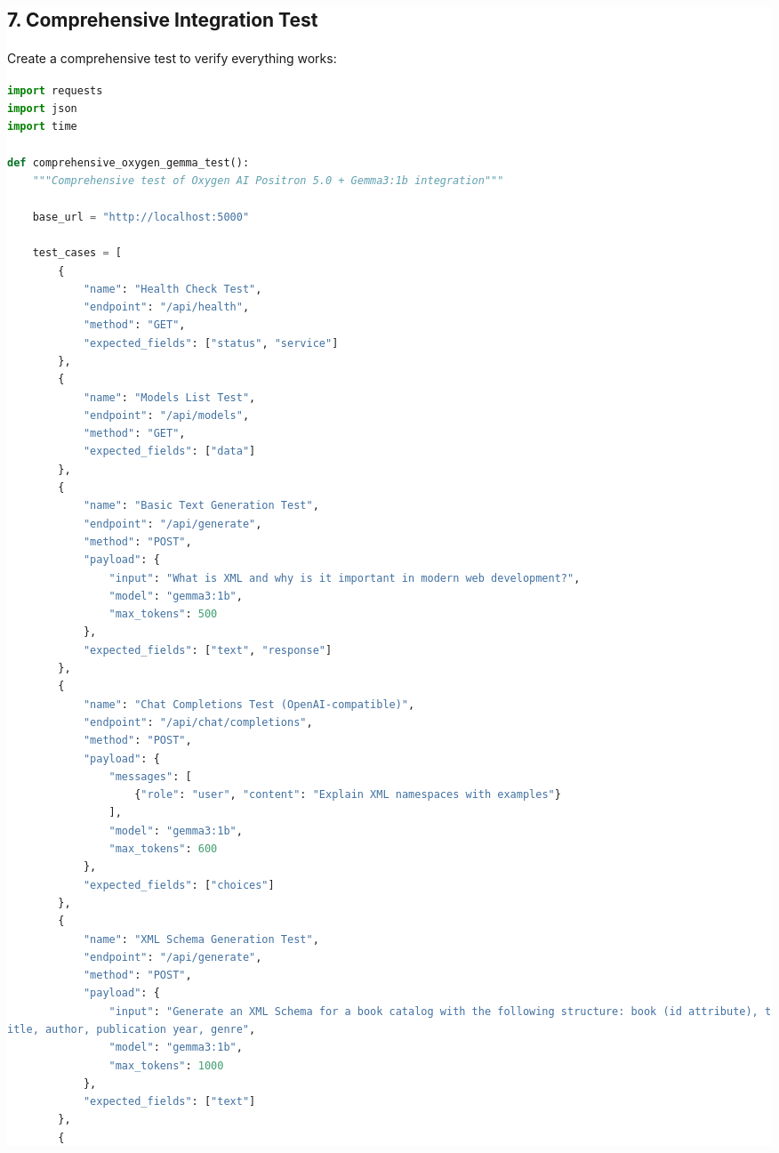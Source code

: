## 7. **Comprehensive Integration Test**

Create a comprehensive test to verify everything works:

````python
import requests
import json
import time

def comprehensive_oxygen_gemma_test():
    """Comprehensive test of Oxygen AI Positron 5.0 + Gemma3:1b integration"""
    
    base_url = "http://localhost:5000"
    
    test_cases = [
        {
            "name": "Health Check Test",
            "endpoint": "/api/health",
            "method": "GET",
            "expected_fields": ["status", "service"]
        },
        {
            "name": "Models List Test",
            "endpoint": "/api/models",
            "method": "GET",
            "expected_fields": ["data"]
        },
        {
            "name": "Basic Text Generation Test",
            "endpoint": "/api/generate",
            "method": "POST",
            "payload": {
                "input": "What is XML and why is it important in modern web development?",
                "model": "gemma3:1b",
                "max_tokens": 500
            },
            "expected_fields": ["text", "response"]
        },
        {
            "name": "Chat Completions Test (OpenAI-compatible)",
            "endpoint": "/api/chat/completions",
            "method": "POST",
            "payload": {
                "messages": [
                    {"role": "user", "content": "Explain XML namespaces with examples"}
                ],
                "model": "gemma3:1b",
                "max_tokens": 600
            },
            "expected_fields": ["choices"]
        },
        {
            "name": "XML Schema Generation Test",
            "endpoint": "/api/generate",
            "method": "POST",
            "payload": {
                "input": "Generate an XML Schema for a book catalog with the following structure: book (id attribute), title, author, publication year, genre",
                "model": "gemma3:1b",
                "max_tokens": 1000
            },
            "expected_fields": ["text"]
        },
        {
````